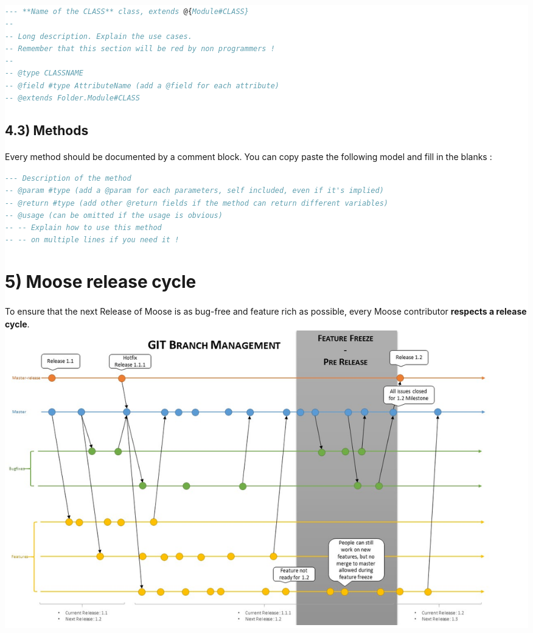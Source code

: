 ```lua
--- **Name of the CLASS** class, extends @{Module#CLASS}
-- 
-- Long description. Explain the use cases.
-- Remember that this section will be red by non programmers !
--
-- @type CLASSNAME
-- @field #type AttributeName (add a @field for each attribute)
-- @extends Folder.Module#CLASS
```

## 4.3) Methods

Every method should be documented by a comment block. You can copy paste the following model and fill in the blanks :

```lua
--- Description of the method
-- @param #type (add a @param for each parameters, self included, even if it's implied)
-- @return #type (add other @return fields if the method can return different variables)
-- @usage (can be omitted if the usage is obvious)
-- -- Explain how to use this method
-- -- on multiple lines if you need it !
```

# 5) Moose release cycle
To ensure that the next Release of Moose is as bug-free and feature rich as possible, every Moose contributor **respects a release cycle**. 
![](Installation/MOOSE_Release_Cycle.JPG)
